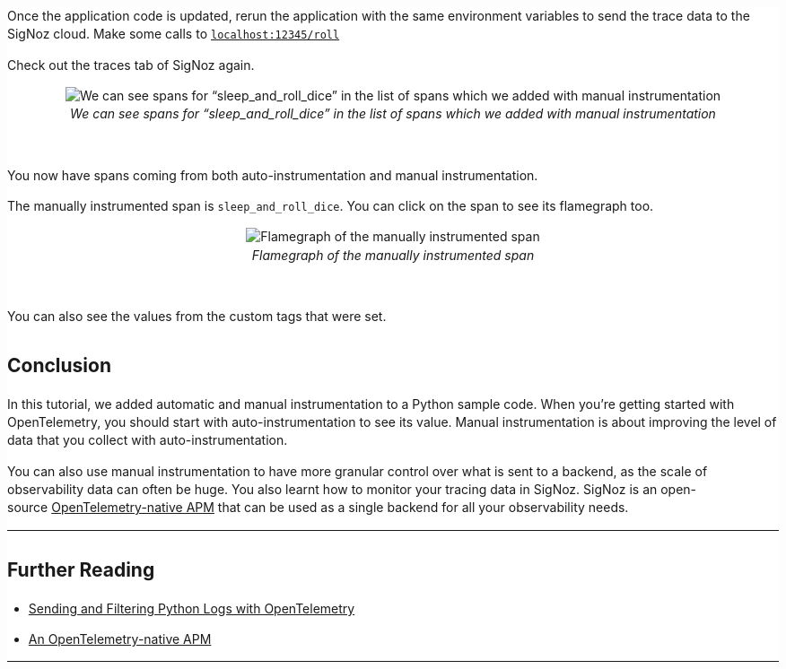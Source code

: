 Once the application code is updated, rerun the application with the same environment variables to send the trace data to the SigNoz cloud. Make some calls to [`localhost:12345/roll`](http://localhost:12345/roll)

Check out the traces tab of SigNoz again.

<figure data-zoomable align='center'>
    <img className="box-shadowed-image" src="/img/blog/2023/12/slee-_roll_dice.webp" alt="We can see spans for “sleep_and_roll_dice” in the list of spans which we added with manual instrumentation"/>
    <figcaption><i>We can see spans for “sleep_and_roll_dice” in the list of spans which we added with manual instrumentation</i></figcaption>
</figure>
<br/>

You now have spans coming from both auto-instrumentation and manual instrumentation. 

The manually instrumented span is `sleep_and_roll_dice`. You can click on the span to see its flamegraph too.


<figure data-zoomable align='center'>
    <img className="box-shadowed-image" src="/img/blog/2023/12/flamegraph_2.webp" alt="Flamegraph of the manually instrumented span"/>
    <figcaption><i>Flamegraph of the manually instrumented span</i></figcaption>
</figure>
<br/>

You can also see the values from the custom tags that were set.

## Conclusion

In this tutorial, we added automatic and manual instrumentation to a Python sample code. When you’re getting started with OpenTelemetry, you should start with auto-instrumentation to see its value. Manual instrumentation is about improving the level of data that you collect with auto-instrumentation.

You can also use manual instrumentation to have more granular control over what is sent to a backend, as the scale of observability data can often be huge. You also learnt how to monitor your tracing data in SigNoz. SigNoz is an open-source [OpenTelemetry-native APM](https://signoz.io/blog/opentelemetry-apm/) that can be used as a single backend for all your observability needs.


---

## Further Reading

- [Sending and Filtering Python Logs with OpenTelemetry](https://signoz.io/blog/sending-and-filtering-python-logs-with-opentelemetry/)

- [An OpenTelemetry-native APM](https://signoz.io/blog/opentelemetry-apm/)

---